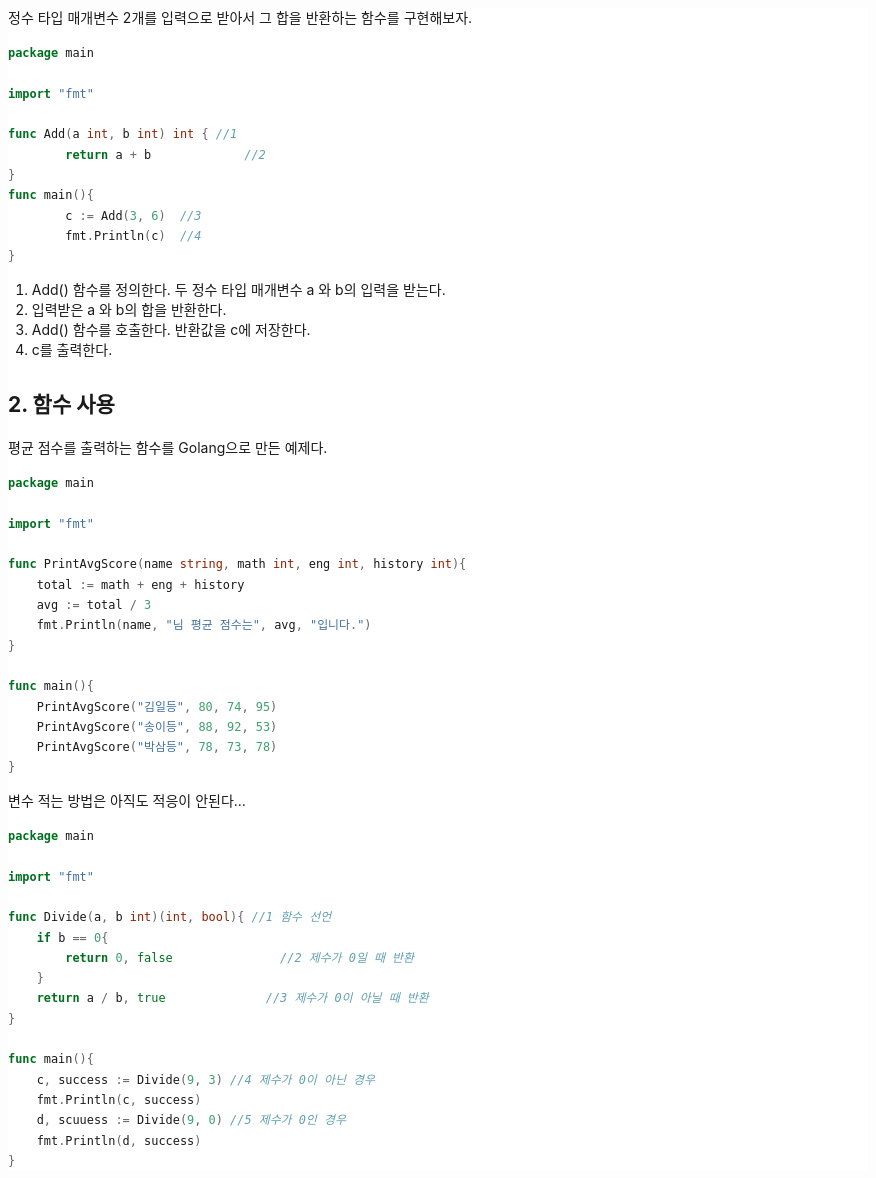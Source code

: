 정수 타입 매개변수 2개를 입력으로 받아서 그 합을 반환하는 함수를 구현해보자.

```go
package main

import "fmt"

func Add(a int, b int) int { //1
		return a + b             //2
}
func main(){
		c := Add(3, 6)  //3
		fmt.Println(c)  //4
}
```

1. Add() 함수를 정의한다. 두 정수 타입 매개변수 a 와 b의 입력을 받는다.
2. 입력받은 a 와 b의 합을 반환한다.
3. Add() 함수를 호출한다. 반환값을 c에 저장한다.
4. c를 출력한다.

## 2. 함수 사용

평균 점수를 출력하는 함수를 Golang으로 만든 예제다.

```go
package main

import "fmt"

func PrintAvgScore(name string, math int, eng int, history int){
	total := math + eng + history
	avg := total / 3
	fmt.Println(name, "님 평균 점수는", avg, "입니다.")
}

func main(){
	PrintAvgScore("김일등", 80, 74, 95)
	PrintAvgScore("송이등", 88, 92, 53)
	PrintAvgScore("박삼등", 78, 73, 78)
}
```

변수 적는 방법은 아직도 적응이 안된다…

```go
package main

import "fmt"

func Divide(a, b int)(int, bool){ //1 함수 선언
	if b == 0{ 
		return 0, false               //2 제수가 0일 때 반환
	}
	return a / b, true              //3 제수가 0이 아닐 때 반환
}

func main(){
	c, success := Divide(9, 3) //4 제수가 0이 아닌 경우
	fmt.Println(c, success)
	d, scuuess := Divide(9, 0) //5 제수가 0인 경우
	fmt.Println(d, success)
}

```
